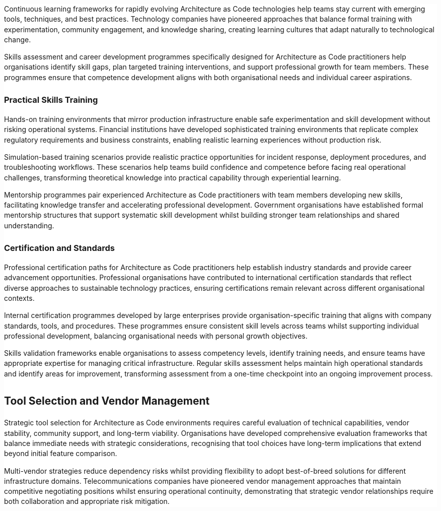 Continuous learning frameworks for rapidly evolving Architecture as Code technologies help teams stay current with emerging tools, techniques, and best practices. Technology companies have pioneered approaches that balance formal training with experimentation, community engagement, and knowledge sharing, creating learning cultures that adapt naturally to technological change.

Skills assessment and career development programmes specifically designed for Architecture as Code practitioners help organisations identify skill gaps, plan targeted training interventions, and support professional growth for team members. These programmes ensure that competence development aligns with both organisational needs and individual career aspirations.

### Practical Skills Training

Hands-on training environments that mirror production infrastructure enable safe experimentation and skill development without risking operational systems. Financial institutions have developed sophisticated training environments that replicate complex regulatory requirements and business constraints, enabling realistic learning experiences without production risk.

Simulation-based training scenarios provide realistic practice opportunities for incident response, deployment procedures, and troubleshooting workflows. These scenarios help teams build confidence and competence before facing real operational challenges, transforming theoretical knowledge into practical capability through experiential learning.

Mentorship programmes pair experienced Architecture as Code practitioners with team members developing new skills, facilitating knowledge transfer and accelerating professional development. Government organisations have established formal mentorship structures that support systematic skill development whilst building stronger team relationships and shared understanding.

### Certification and Standards

Professional certification paths for Architecture as Code practitioners help establish industry standards and provide career advancement opportunities. Professional organisations have contributed to international certification standards that reflect diverse approaches to sustainable technology practices, ensuring certifications remain relevant across different organisational contexts.

Internal certification programmes developed by large enterprises provide organisation-specific training that aligns with company standards, tools, and procedures. These programmes ensure consistent skill levels across teams whilst supporting individual professional development, balancing organisational needs with personal growth objectives.

Skills validation frameworks enable organisations to assess competency levels, identify training needs, and ensure teams have appropriate expertise for managing critical infrastructure. Regular skills assessment helps maintain high operational standards and identify areas for improvement, transforming assessment from a one-time checkpoint into an ongoing improvement process.

## Tool Selection and Vendor Management

Strategic tool selection for Architecture as Code environments requires careful evaluation of technical capabilities, vendor stability, community support, and long-term viability. Organisations have developed comprehensive evaluation frameworks that balance immediate needs with strategic considerations, recognising that tool choices have long-term implications that extend beyond initial feature comparison.

Multi-vendor strategies reduce dependency risks whilst providing flexibility to adopt best-of-breed solutions for different infrastructure domains. Telecommunications companies have pioneered vendor management approaches that maintain competitive negotiating positions whilst ensuring operational continuity, demonstrating that strategic vendor relationships require both collaboration and appropriate risk mitigation.
